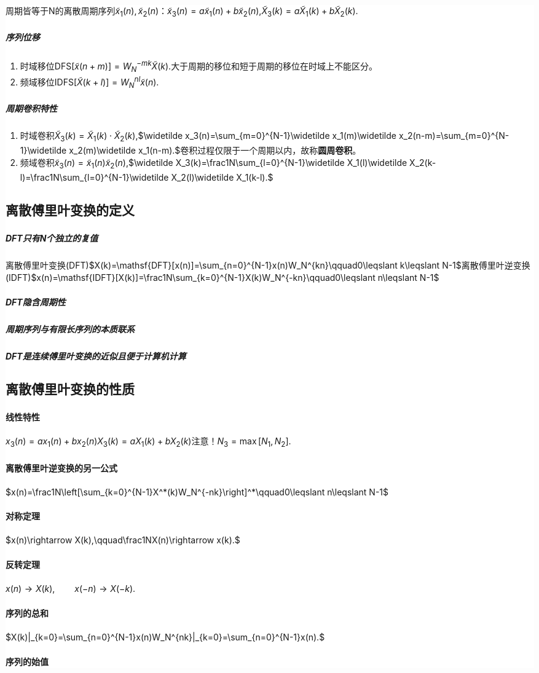 周期皆等于N的离散周期序列$\widetilde x_1(n),\widetilde x_2(n)$：$\widetilde x_3(n)=a\widetilde x_1(n)+b\widetilde x_2(n),$​$\widetilde X_3(k)=a\widetilde X_1(k)+b\widetilde X_2(k).$

##### 序列位移

1. 时域移位$\mathsf{DFS}[\widetilde x(n+m)]=W_N^{-mk}\widetilde X(k).$大于周期的移位和短于周期的移位在时域上不能区分。
2. 频域移位$\mathsf{IDFS}[\widetilde X(k+l)]=W_N^{nl}\widetilde x(n).$

##### 周期卷积特性

1. 时域卷积$\widetilde X_3(k)=\widetilde X_1(k)\cdot\widetilde X_2(k),$​$\widetilde x_3(n)=\sum_{m=0}^{N-1}\widetilde x_1(m)\widetilde x_2(n-m)=\sum_{m=0}^{N-1}\widetilde x_2(m)\widetilde x_1(n-m).$卷积过程仅限于一个周期以内，故称**圆周卷积**。
2. 频域卷积$\widetilde x_3(n)=\widetilde x_1(n)\widetilde x_2(n),$​$\widetilde X_3(k)=\frac1N\sum_{l=0}^{N-1}\widetilde X_1(l)\widetilde X_2(k-l)=\frac1N\sum_{l=0}^{N-1}\widetilde X_2(l)\widetilde X_1(k-l).$

## 离散傅里叶变换的定义

##### DFT只有N个独立的复值

离散傅里叶变换(DFT)$X(k)=\mathsf{DFT}[x(n)]=\sum_{n=0}^{N-1}x(n)W_N^{kn}\qquad0\leqslant k\leqslant N-1$离散傅里叶逆变换(IDFT)$x(n)=\mathsf{IDFT}[X(k)]=\frac1N\sum_{k=0}^{N-1}X(k)W_N^{-kn}\qquad0\leqslant n\leqslant N-1$

##### DFT隐含周期性

##### 周期序列与有限长序列的本质联系

##### DFT是连续傅里叶变换的近似且便于计算机计算

## 离散傅里叶变换的性质

#### 线性特性

$x_3(n)=ax_1(n)+bx_2(n)$​$X_3(k)=aX_1(k)+bX_2(k)$注意！$N_3=\max[N_1,N_2].$

#### 离散傅里叶逆变换的另一公式

$x(n)=\frac1N\left[\sum_{k=0}^{N-1}X^*(k)W_N^{-nk}\right]^*\qquad0\leqslant n\leqslant N-1$

#### 对称定理

$x(n)\rightarrow X(k),\qquad\frac1NX(n)\rightarrow x(k).$

#### 反转定理

$x(n)\rightarrow X(k),\qquad x(-n)\rightarrow X(-k).$

#### 序列的总和

$X(k)|_{k=0}=\sum_{n=0}^{N-1}x(n)W_N^{nk}|_{k=0}=\sum_{n=0}^{N-1}x(n).$

#### 序列的始值
